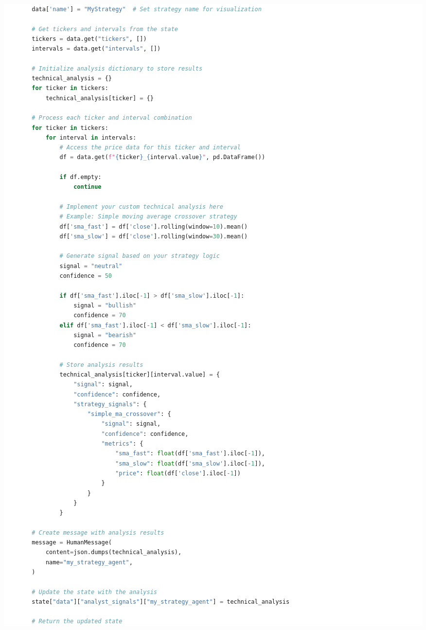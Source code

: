 ```python
        data['name'] = "MyStrategy"  # Set strategy name for visualization
        
        # Get tickers and intervals from the state
        tickers = data.get("tickers", [])
        intervals = data.get("intervals", [])
        
        # Initialize analysis dictionary to store results
        technical_analysis = {}
        for ticker in tickers:
            technical_analysis[ticker] = {}
        
        # Process each ticker and interval combination
        for ticker in tickers:
            for interval in intervals:
                # Access the price data for this ticker and interval
                df = data.get(f"{ticker}_{interval.value}", pd.DataFrame())
                
                if df.empty:
                    continue
                
                # Implement your custom technical analysis here
                # Example: Simple moving average crossover strategy
                df['sma_fast'] = df['close'].rolling(window=10).mean()
                df['sma_slow'] = df['close'].rolling(window=30).mean()
                
                # Generate signal based on your strategy logic
                signal = "neutral"
                confidence = 50
                
                if df['sma_fast'].iloc[-1] > df['sma_slow'].iloc[-1]:
                    signal = "bullish"
                    confidence = 70
                elif df['sma_fast'].iloc[-1] < df['sma_slow'].iloc[-1]:
                    signal = "bearish"
                    confidence = 70
                
                # Store analysis results
                technical_analysis[ticker][interval.value] = {
                    "signal": signal,
                    "confidence": confidence,
                    "strategy_signals": {
                        "simple_ma_crossover": {
                            "signal": signal,
                            "confidence": confidence,
                            "metrics": {
                                "sma_fast": float(df['sma_fast'].iloc[-1]),
                                "sma_slow": float(df['sma_slow'].iloc[-1]),
                                "price": float(df['close'].iloc[-1])
                            }
                        }
                    }
                }
        
        # Create message with analysis results
        message = HumanMessage(
            content=json.dumps(technical_analysis),
            name="my_strategy_agent",
        )
        
        # Update the state with the analysis
        state["data"]["analyst_signals"]["my_strategy_agent"] = technical_analysis
        
        # Return the updated state
```